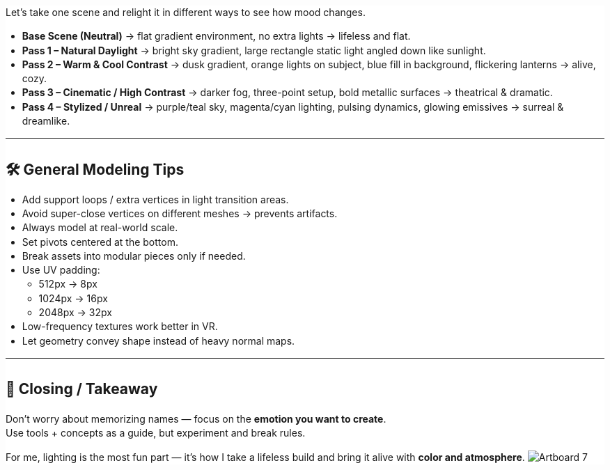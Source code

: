 

Let’s take one scene and relight it in different ways to see how mood changes.

- **Base Scene (Neutral)** → flat gradient environment, no extra lights → lifeless and flat.  
- **Pass 1 – Natural Daylight** → bright sky gradient, large rectangle static light angled down like sunlight.  
- **Pass 2 – Warm & Cool Contrast** → dusk gradient, orange lights on subject, blue fill in background, flickering lanterns → alive, cozy.  
- **Pass 3 – Cinematic / High Contrast** → darker fog, three-point setup, bold metallic surfaces → theatrical & dramatic.  
- **Pass 4 – Stylized / Unreal** → purple/teal sky, magenta/cyan lighting, pulsing dynamics, glowing emissives → surreal & dreamlike.  

---

## 🛠️ General Modeling Tips



- Add support loops / extra vertices in light transition areas.  
- Avoid super-close vertices on different meshes → prevents artifacts.  
- Always model at real-world scale.  
- Set pivots centered at the bottom.  
- Break assets into modular pieces only if needed.  
- Use UV padding:  
  - 512px → 8px  
  - 1024px → 16px  
  - 2048px → 32px  
- Low-frequency textures work better in VR.  
- Let geometry convey shape instead of heavy normal maps.  

---

## 🎯 Closing / Takeaway

Don’t worry about memorizing names — focus on the **emotion you want to create**.  
Use tools + concepts as a guide, but experiment and break rules.  

For me, lighting is the most fun part — it’s how I take a lifeless build and bring it alive with **color and atmosphere**.
<img width="1920" height="1080" alt="Artboard 7" src="https://github.com/user-attachments/assets/2fed880a-77d7-4a23-b84f-12043f6121d1" />

